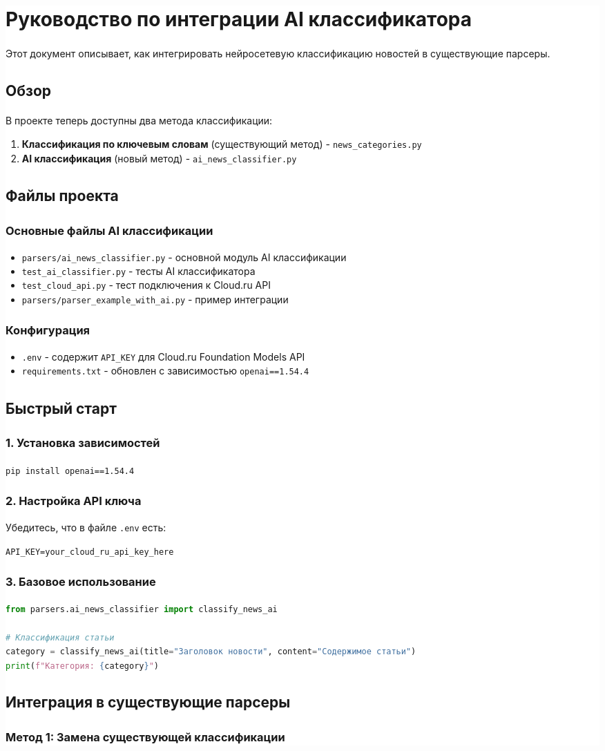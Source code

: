 # Руководство по интеграции AI классификатора

Этот документ описывает, как интегрировать нейросетевую классификацию новостей в существующие парсеры.

## Обзор

В проекте теперь доступны два метода классификации:
1. **Классификация по ключевым словам** (существующий метод) - `news_categories.py`
2. **AI классификация** (новый метод) - `ai_news_classifier.py`

## Файлы проекта

### Основные файлы AI классификации
- `parsers/ai_news_classifier.py` - основной модуль AI классификации
- `test_ai_classifier.py` - тесты AI классификатора
- `test_cloud_api.py` - тест подключения к Cloud.ru API
- `parsers/parser_example_with_ai.py` - пример интеграции

### Конфигурация
- `.env` - содержит `API_KEY` для Cloud.ru Foundation Models API
- `requirements.txt` - обновлен с зависимостью `openai==1.54.4`

## Быстрый старт

### 1. Установка зависимостей
```bash
pip install openai==1.54.4
```

### 2. Настройка API ключа
Убедитесь, что в файле `.env` есть:
```
API_KEY=your_cloud_ru_api_key_here
```

### 3. Базовое использование
```python
from parsers.ai_news_classifier import classify_news_ai

# Классификация статьи
category = classify_news_ai(title="Заголовок новости", content="Содержимое статьи")
print(f"Категория: {category}")
```

## Интеграция в существующие парсеры

### Метод 1: Замена существующей классификации
